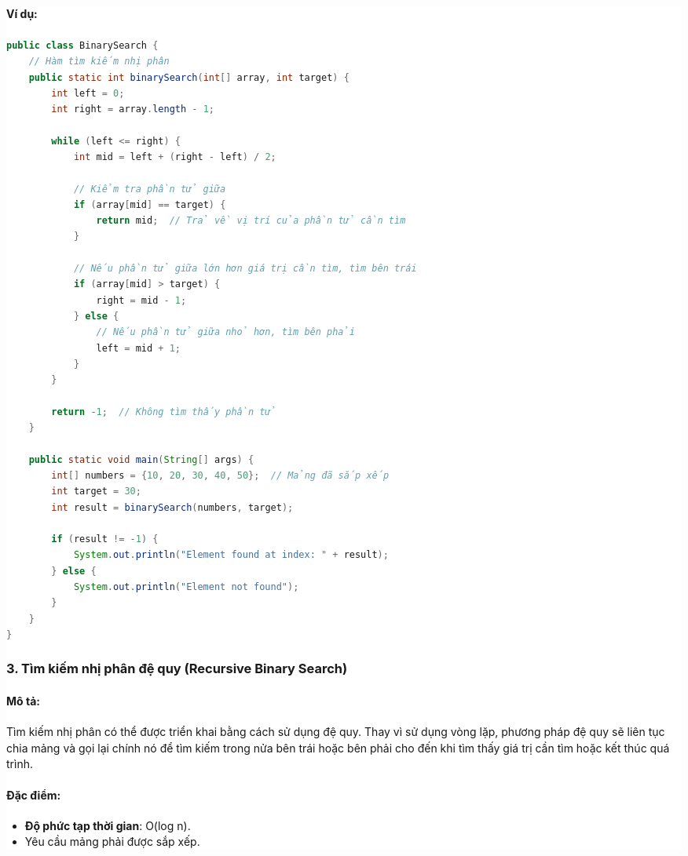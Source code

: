 #### Ví dụ:

```java
public class BinarySearch {
    // Hàm tìm kiếm nhị phân
    public static int binarySearch(int[] array, int target) {
        int left = 0;
        int right = array.length - 1;

        while (left <= right) {
            int mid = left + (right - left) / 2;

            // Kiểm tra phần tử giữa
            if (array[mid] == target) {
                return mid;  // Trả về vị trí của phần tử cần tìm
            }

            // Nếu phần tử giữa lớn hơn giá trị cần tìm, tìm bên trái
            if (array[mid] > target) {
                right = mid - 1;
            } else {
                // Nếu phần tử giữa nhỏ hơn, tìm bên phải
                left = mid + 1;
            }
        }

        return -1;  // Không tìm thấy phần tử
    }

    public static void main(String[] args) {
        int[] numbers = {10, 20, 30, 40, 50};  // Mảng đã sắp xếp
        int target = 30;
        int result = binarySearch(numbers, target);

        if (result != -1) {
            System.out.println("Element found at index: " + result);
        } else {
            System.out.println("Element not found");
        }
    }
}
```

### 3. **Tìm kiếm nhị phân đệ quy (Recursive Binary Search)**

#### Mô tả:
Tìm kiếm nhị phân có thể được triển khai bằng cách sử dụng đệ quy. Thay vì sử dụng vòng lặp, phương pháp đệ quy sẽ liên tục chia mảng và gọi lại chính nó để tìm kiếm trong nửa bên trái hoặc bên phải cho đến khi tìm thấy giá trị cần tìm hoặc kết thúc quá trình.

#### Đặc điểm:
- **Độ phức tạp thời gian**: O(log n).
- Yêu cầu mảng phải được sắp xếp.
